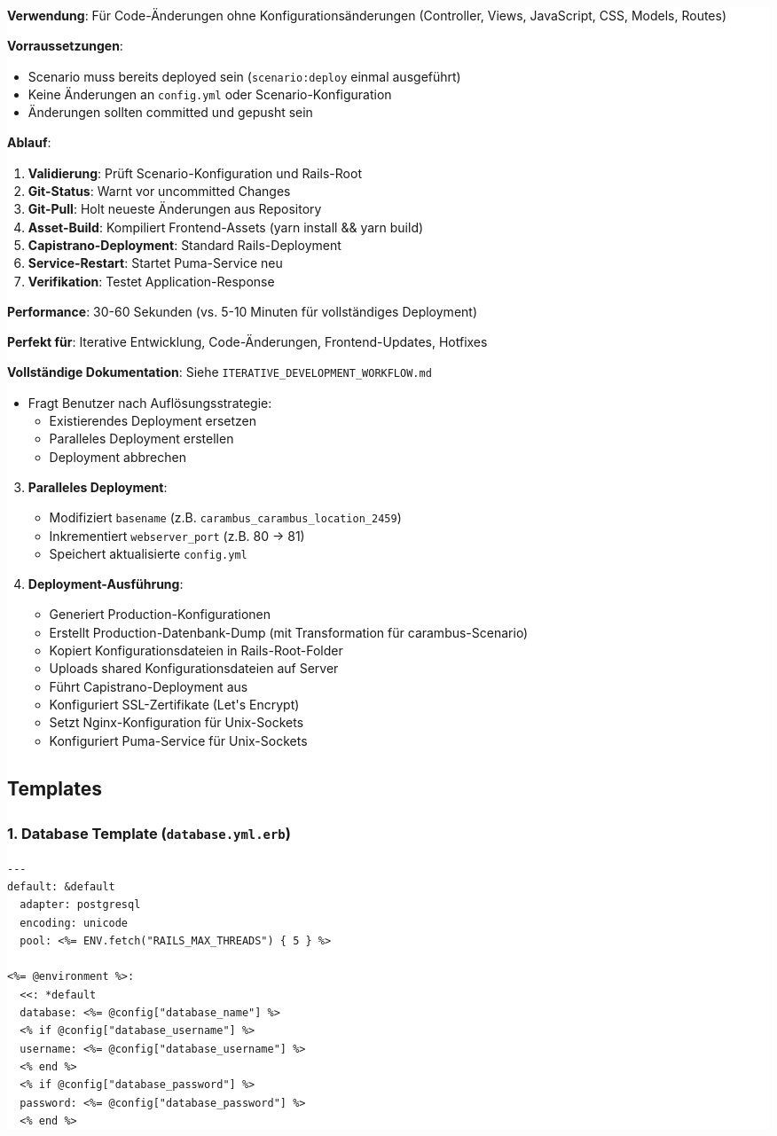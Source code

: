 **Verwendung**: Für Code-Änderungen ohne Konfigurationsänderungen (Controller, Views, JavaScript, CSS, Models, Routes)

**Vorraussetzungen**:
- Scenario muss bereits deployed sein (`scenario:deploy` einmal ausgeführt)
- Keine Änderungen an `config.yml` oder Scenario-Konfiguration
- Änderungen sollten committed und gepusht sein

**Ablauf**:
1. **Validierung**: Prüft Scenario-Konfiguration und Rails-Root
2. **Git-Status**: Warnt vor uncommitted Changes
3. **Git-Pull**: Holt neueste Änderungen aus Repository
4. **Asset-Build**: Kompiliert Frontend-Assets (yarn install && yarn build)
5. **Capistrano-Deployment**: Standard Rails-Deployment
6. **Service-Restart**: Startet Puma-Service neu
7. **Verifikation**: Testet Application-Response

**Performance**: 30-60 Sekunden (vs. 5-10 Minuten für vollständiges Deployment)

**Perfekt für**: Iterative Entwicklung, Code-Änderungen, Frontend-Updates, Hotfixes

**Vollständige Dokumentation**: Siehe `ITERATIVE_DEVELOPMENT_WORKFLOW.md`
   - Fragt Benutzer nach Auflösungsstrategie:
     - Existierendes Deployment ersetzen
     - Paralleles Deployment erstellen
     - Deployment abbrechen

3. **Paralleles Deployment**:
   - Modifiziert `basename` (z.B. `carambus_carambus_location_2459`)
   - Inkrementiert `webserver_port` (z.B. 80 → 81)
   - Speichert aktualisierte `config.yml`

4. **Deployment-Ausführung**:
   - Generiert Production-Konfigurationen
   - Erstellt Production-Datenbank-Dump (mit Transformation für carambus-Scenario)
   - Kopiert Konfigurationsdateien in Rails-Root-Folder
   - Uploads shared Konfigurationsdateien auf Server
   - Führt Capistrano-Deployment aus
   - Konfiguriert SSL-Zertifikate (Let's Encrypt)
   - Setzt Nginx-Konfiguration für Unix-Sockets
   - Konfiguriert Puma-Service für Unix-Sockets

## Templates

### 1. Database Template (`database.yml.erb`)
```erb
---
default: &default
  adapter: postgresql
  encoding: unicode
  pool: <%= ENV.fetch("RAILS_MAX_THREADS") { 5 } %>

<%= @environment %>:
  <<: *default
  database: <%= @config["database_name"] %>
  <% if @config["database_username"] %>
  username: <%= @config["database_username"] %>
  <% end %>
  <% if @config["database_password"] %>
  password: <%= @config["database_password"] %>
  <% end %>
```
